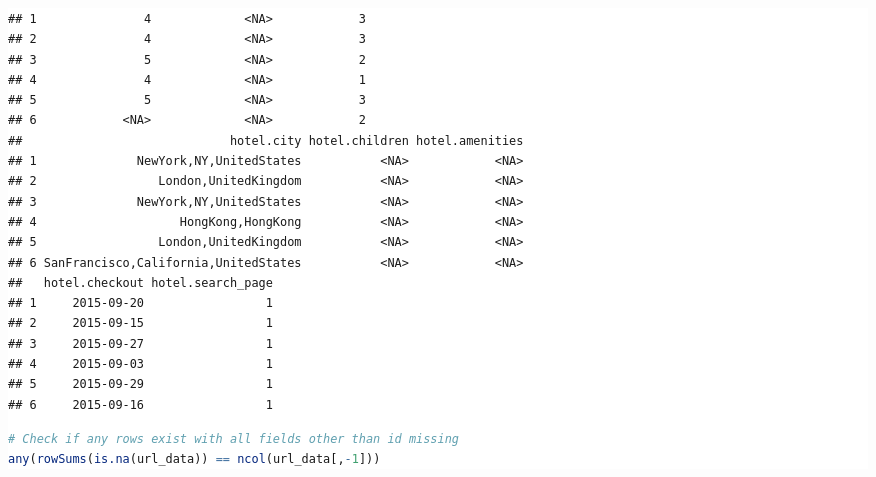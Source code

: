     ## 1               4             <NA>            3
    ## 2               4             <NA>            3
    ## 3               5             <NA>            2
    ## 4               4             <NA>            1
    ## 5               5             <NA>            3
    ## 6            <NA>             <NA>            2
    ##                             hotel.city hotel.children hotel.amenities
    ## 1              NewYork,NY,UnitedStates           <NA>            <NA>
    ## 2                 London,UnitedKingdom           <NA>            <NA>
    ## 3              NewYork,NY,UnitedStates           <NA>            <NA>
    ## 4                    HongKong,HongKong           <NA>            <NA>
    ## 5                 London,UnitedKingdom           <NA>            <NA>
    ## 6 SanFrancisco,California,UnitedStates           <NA>            <NA>
    ##   hotel.checkout hotel.search_page
    ## 1     2015-09-20                 1
    ## 2     2015-09-15                 1
    ## 3     2015-09-27                 1
    ## 4     2015-09-03                 1
    ## 5     2015-09-29                 1
    ## 6     2015-09-16                 1

``` r
# Check if any rows exist with all fields other than id missing
any(rowSums(is.na(url_data)) == ncol(url_data[,-1]))
```
